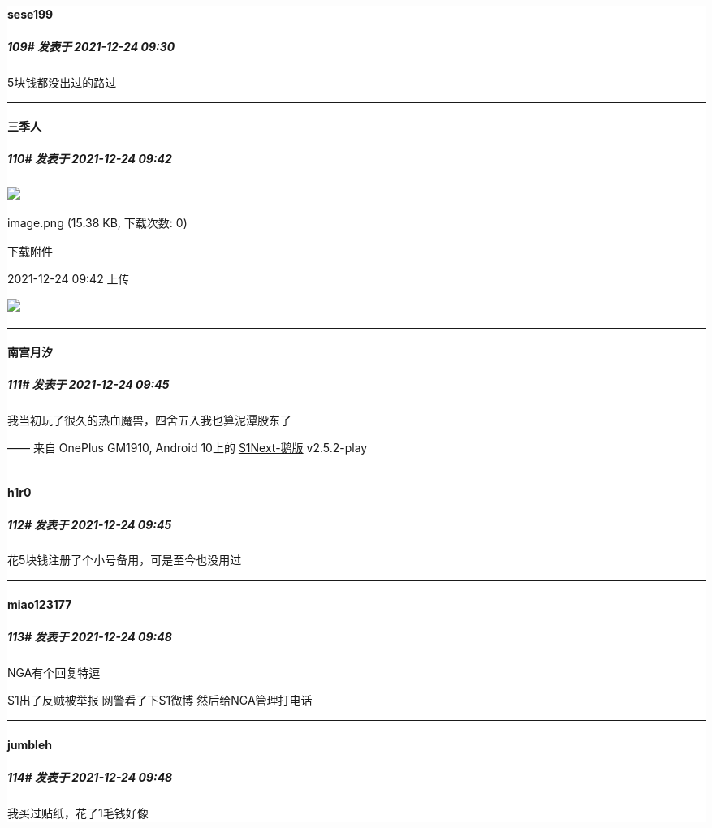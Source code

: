 ####  sese199  
##### 109#       发表于 2021-12-24 09:30

5块钱都没出过的路过

*****

####  三季人  
##### 110#       发表于 2021-12-24 09:42

<img src="https://static.saraba1st.com/image/smiley/face2017/053.png" referrerpolicy="no-referrer">

image.png
(15.38 KB, 下载次数: 0)

下载附件

2021-12-24 09:42 上传

<img src="https://img.saraba1st.com/forum/202112/24/094241h63s3pzi3wxzsiia.png" referrerpolicy="no-referrer">



*****

####  南宫月汐  
##### 111#       发表于 2021-12-24 09:45

我当初玩了很久的热血魔兽，四舍五入我也算泥潭股东了

—— 来自 OnePlus GM1910, Android 10上的 [S1Next-鹅版](https://github.com/ykrank/S1-Next/releases) v2.5.2-play

*****

####  h1r0  
##### 112#       发表于 2021-12-24 09:45

花5块钱注册了个小号备用，可是至今也没用过

*****

####  miao123177  
##### 113#       发表于 2021-12-24 09:48

NGA有个回复特逗

S1出了反贼被举报 网警看了下S1微博 然后给NGA管理打电话

*****

####  jumbleh  
##### 114#       发表于 2021-12-24 09:48

我买过贴纸，花了1毛钱好像
